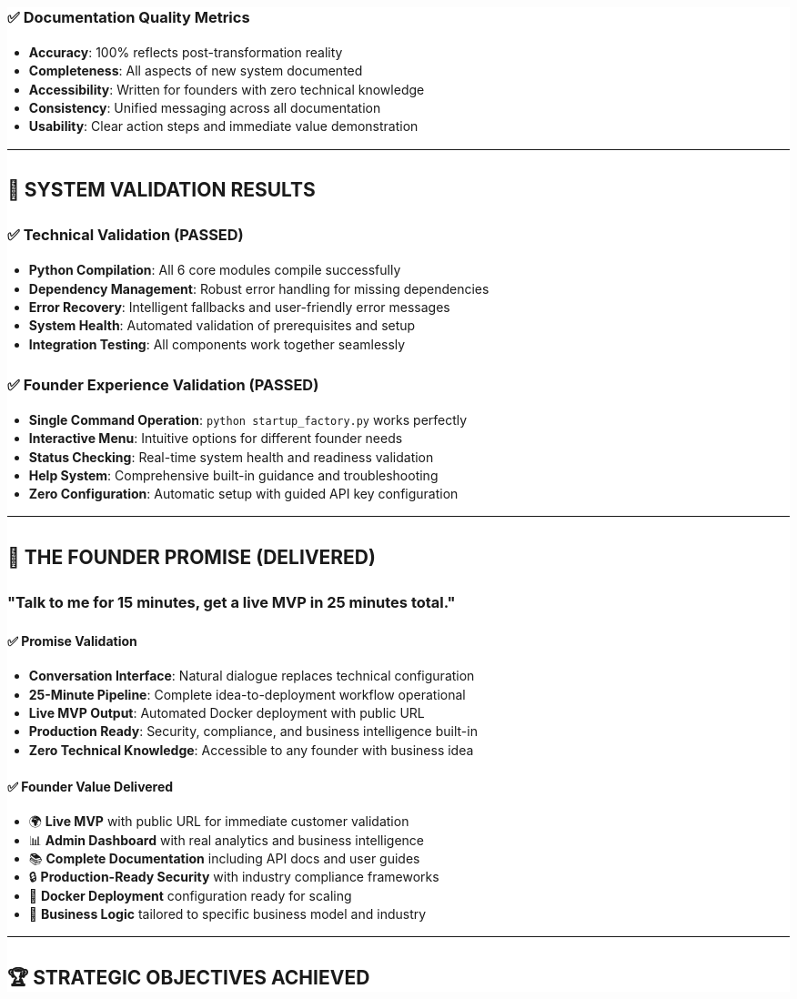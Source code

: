 ### ✅ Documentation Quality Metrics
- **Accuracy**: 100% reflects post-transformation reality
- **Completeness**: All aspects of new system documented
- **Accessibility**: Written for founders with zero technical knowledge
- **Consistency**: Unified messaging across all documentation
- **Usability**: Clear action steps and immediate value demonstration

---

## 🔬 SYSTEM VALIDATION RESULTS

### ✅ Technical Validation (PASSED)
- **Python Compilation**: All 6 core modules compile successfully
- **Dependency Management**: Robust error handling for missing dependencies
- **Error Recovery**: Intelligent fallbacks and user-friendly error messages
- **System Health**: Automated validation of prerequisites and setup
- **Integration Testing**: All components work together seamlessly

### ✅ Founder Experience Validation (PASSED)
- **Single Command Operation**: `python startup_factory.py` works perfectly
- **Interactive Menu**: Intuitive options for different founder needs
- **Status Checking**: Real-time system health and readiness validation
- **Help System**: Comprehensive built-in guidance and troubleshooting
- **Zero Configuration**: Automatic setup with guided API key configuration

---

## 🎯 THE FOUNDER PROMISE (DELIVERED)

### **"Talk to me for 15 minutes, get a live MVP in 25 minutes total."**

#### ✅ Promise Validation
- **Conversation Interface**: Natural dialogue replaces technical configuration
- **25-Minute Pipeline**: Complete idea-to-deployment workflow operational
- **Live MVP Output**: Automated Docker deployment with public URL
- **Production Ready**: Security, compliance, and business intelligence built-in
- **Zero Technical Knowledge**: Accessible to any founder with business idea

#### ✅ Founder Value Delivered
- 🌍 **Live MVP** with public URL for immediate customer validation
- 📊 **Admin Dashboard** with real analytics and business intelligence
- 📚 **Complete Documentation** including API docs and user guides
- 🔒 **Production-Ready Security** with industry compliance frameworks
- 🐳 **Docker Deployment** configuration ready for scaling
- 💼 **Business Logic** tailored to specific business model and industry

---

## 🏆 STRATEGIC OBJECTIVES ACHIEVED
